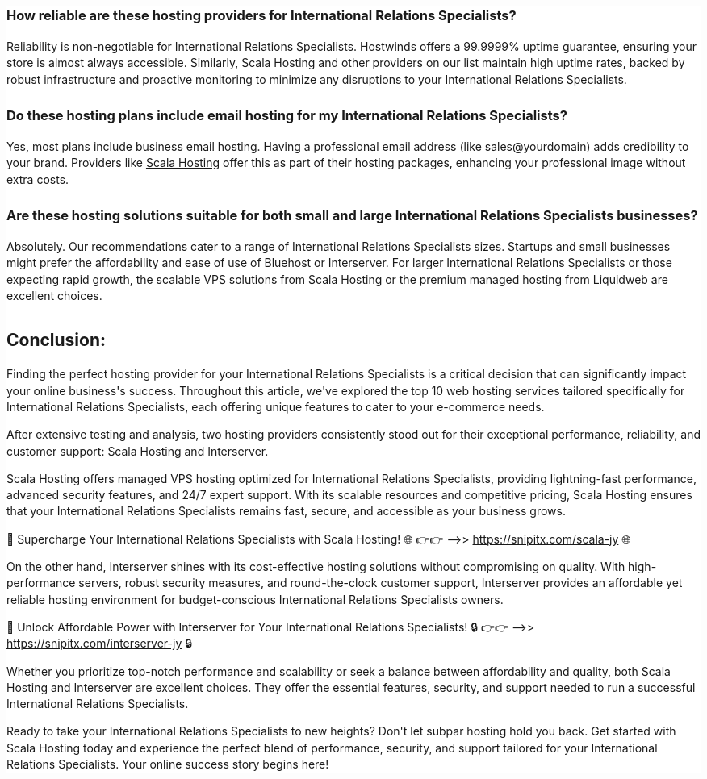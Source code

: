 ### How reliable are these hosting providers for International Relations Specialists? 
Reliability is non-negotiable for International Relations Specialists. Hostwinds offers a 99.9999% uptime guarantee, ensuring your store is almost always accessible. Similarly, Scala Hosting and other providers on our list maintain high uptime rates, backed by robust infrastructure and proactive monitoring to minimize any disruptions to your International Relations Specialists.

### Do these hosting plans include email hosting for my International Relations Specialists? 
Yes, most plans include business email hosting. Having a professional email address (like sales@yourdomain) adds credibility to your brand. Providers like [Scala Hosting](https://snipitx.com/scala-jy) offer this as part of their hosting packages, enhancing your professional image without extra costs.

### Are these hosting solutions suitable for both small and large International Relations Specialists businesses? 
Absolutely. Our recommendations cater to a range of International Relations Specialists sizes. Startups and small businesses might prefer the affordability and ease of use of Bluehost or Interserver. For larger International Relations Specialists or those expecting rapid growth, the scalable VPS solutions from Scala Hosting or the premium managed hosting from Liquidweb are excellent choices.

## Conclusion:

Finding the perfect hosting provider for your International Relations Specialists is a critical decision that can significantly impact your online business's success. Throughout this article, we've explored the top 10 web hosting services tailored specifically for International Relations Specialists, each offering unique features to cater to your e-commerce needs.

After extensive testing and analysis, two hosting providers consistently stood out for their exceptional performance, reliability, and customer support: Scala Hosting and Interserver.

Scala Hosting offers managed VPS hosting optimized for International Relations Specialists, providing lightning-fast performance, advanced security features, and 24/7 expert support. With its scalable resources and competitive pricing, Scala Hosting ensures that your International Relations Specialists remains fast, secure, and accessible as your business grows.

🚀 Supercharge Your International Relations Specialists with Scala Hosting! 🌐
👉👉 -->> https://snipitx.com/scala-jy 🌐

On the other hand, Interserver shines with its cost-effective hosting solutions without compromising on quality. With high-performance servers, robust security measures, and round-the-clock customer support, Interserver provides an affordable yet reliable hosting environment for budget-conscious International Relations Specialists owners.

💸 Unlock Affordable Power with Interserver for Your International Relations Specialists! 🔒
👉👉 -->> https://snipitx.com/interserver-jy 🔒

Whether you prioritize top-notch performance and scalability or seek a balance between affordability and quality, both Scala Hosting and Interserver are excellent choices. They offer the essential features, security, and support needed to run a successful International Relations Specialists.

Ready to take your International Relations Specialists to new heights? Don't let subpar hosting hold you back. Get started with Scala Hosting today and experience the perfect blend of performance, security, and support tailored for your International Relations Specialists. Your online success story begins here!

